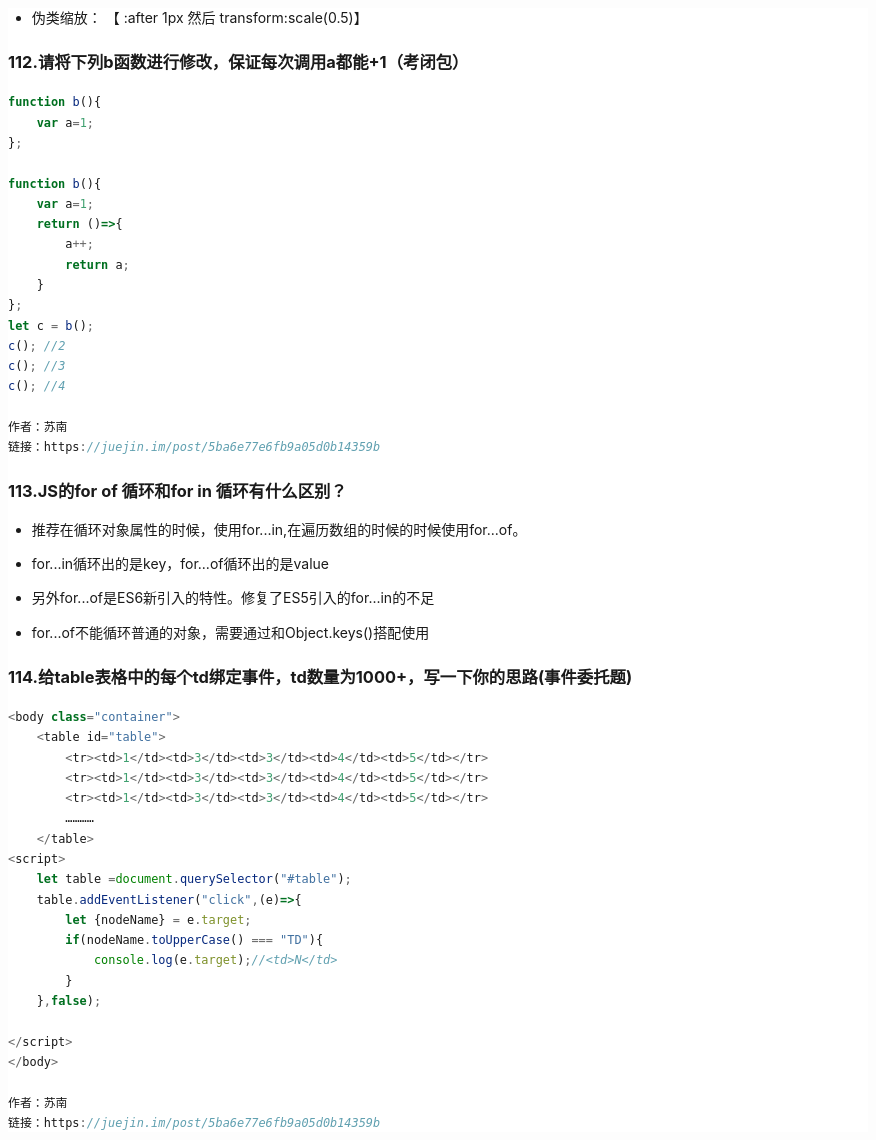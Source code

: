 - 伪类缩放： 【 :after 1px 然后 transform:scale(0.5)】

### 112.请将下列b函数进行修改，保证每次调用a都能+1（考闭包）

```js
function b(){
	var a=1;
};

function b(){
	var a=1;
	return ()=>{
		a++;
		return a;
	}
};
let c = b();
c(); //2
c(); //3
c(); //4

作者：苏南
链接：https://juejin.im/post/5ba6e77e6fb9a05d0b14359b
```

### 113.JS的for of 循环和for in 循环有什么区别？

- 推荐在循环对象属性的时候，使用for...in,在遍历数组的时候的时候使用for...of。

- for...in循环出的是key，for...of循环出的是value

- 另外for...of是ES6新引入的特性。修复了ES5引入的for...in的不足

- for...of不能循环普通的对象，需要通过和Object.keys()搭配使用

### 114.给table表格中的每个td绑定事件，td数量为1000+，写一下你的思路(事件委托题)

```js
<body class="container">
	<table id="table">
		<tr><td>1</td><td>3</td><td>3</td><td>4</td><td>5</td></tr>
		<tr><td>1</td><td>3</td><td>3</td><td>4</td><td>5</td></tr>
		<tr><td>1</td><td>3</td><td>3</td><td>4</td><td>5</td></tr>
		…………
	</table>
<script>
	let table =document.querySelector("#table");
	table.addEventListener("click",(e)=>{
		let {nodeName} = e.target;
		if(nodeName.toUpperCase() === "TD"){
			console.log(e.target);//<td>N</td>
		}
	},false);

</script>
</body> 

作者：苏南
链接：https://juejin.im/post/5ba6e77e6fb9a05d0b14359b
```
